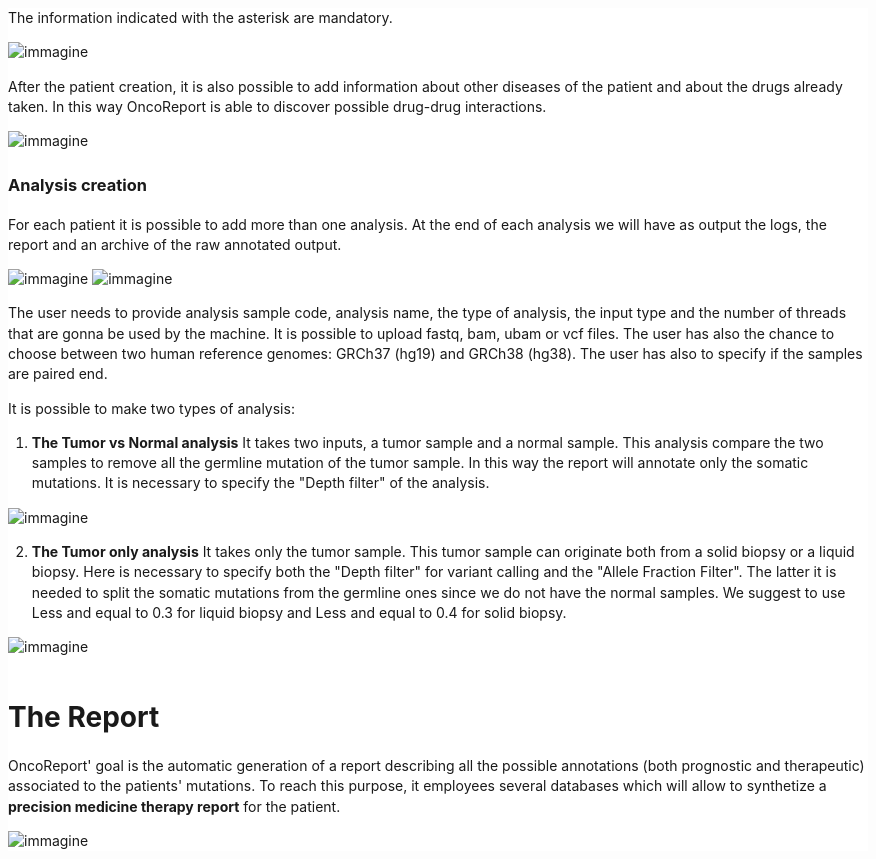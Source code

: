 
The information indicated with the asterisk are mandatory.

![immagine](https://github.com/user-attachments/assets/f337c326-6754-43ae-89f9-793c7c72831f)


After the patient creation, it is also possible to add information about other diseases of the patient and about the drugs already taken. 
In this way OncoReport is able to discover possible drug-drug interactions.

![immagine](https://github.com/user-attachments/assets/6e2140e2-a5eb-4ae2-b47f-26f8e1b1687d)

### Analysis creation

For each patient it is possible to add more than one analysis. 
At the end of each analysis we will have as output the logs, the report and an archive of the raw annotated output.

![immagine](https://github.com/user-attachments/assets/92500928-48a8-4eb8-b887-51e687bc8615)
![immagine](https://github.com/user-attachments/assets/3695861b-5957-4190-84a0-6e6115de2b0f)


The user needs to provide analysis sample code, analysis name, the type of analysis, the input type and the number of threads that are gonna be used by the machine. It is possible to upload fastq, bam, ubam or vcf files. The user has also the chance to choose between two human reference genomes: GRCh37 (hg19) and GRCh38 (hg38). The user has also to specify if the samples are paired end. 

It is possible to make two types of analysis:

1. **The Tumor vs Normal analysis**
It takes two inputs, a tumor sample and a normal sample. This analysis compare the two samples to remove all the germline mutation of the tumor sample. In this way the report will annotate only the somatic mutations. It is necessary to specify the "Depth filter" of the analysis.

![immagine](https://github.com/user-attachments/assets/351961d9-548f-4405-adf2-fe44d3995573)

2. **The Tumor only analysis** 
It takes only the tumor sample. This tumor sample can originate both from a solid biopsy or a liquid biopsy. Here is necessary to specify both the "Depth filter" for variant calling and the "Allele Fraction Filter". The latter it is needed to split the somatic mutations from the germline ones since we do not have the normal samples. We suggest to use Less and equal to 0.3 for liquid biopsy and Less and equal to 0.4 for solid biopsy.

![immagine](https://github.com/user-attachments/assets/395faf08-834a-413e-ae89-fd218f97d738)

# The Report
OncoReport' goal is the automatic generation of a report describing all the possible annotations (both prognostic and therapeutic) associated to the patients' mutations.
To reach this purpose, it employees several databases which will allow to synthetize a **precision medicine therapy report** for the patient.

![immagine](https://user-images.githubusercontent.com/57007795/163543139-4829d077-320b-46d7-b2ed-eaa0ceaf1bfd.png)
